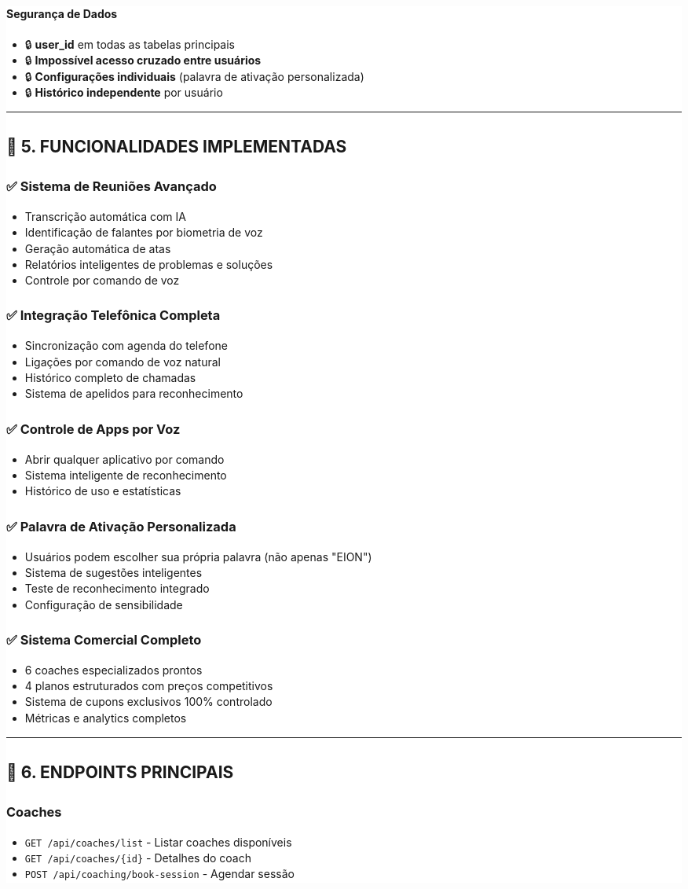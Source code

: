 #### **Segurança de Dados**
- 🔒 **user_id** em todas as tabelas principais
- 🔒 **Impossível acesso cruzado entre usuários**
- 🔒 **Configurações individuais** (palavra de ativação personalizada)
- 🔒 **Histórico independente** por usuário

---

## 🚀 **5. FUNCIONALIDADES IMPLEMENTADAS**

### ✅ **Sistema de Reuniões Avançado**
- Transcrição automática com IA
- Identificação de falantes por biometria de voz
- Geração automática de atas
- Relatórios inteligentes de problemas e soluções
- Controle por comando de voz

### ✅ **Integração Telefônica Completa**
- Sincronização com agenda do telefone
- Ligações por comando de voz natural
- Histórico completo de chamadas
- Sistema de apelidos para reconhecimento

### ✅ **Controle de Apps por Voz**
- Abrir qualquer aplicativo por comando
- Sistema inteligente de reconhecimento
- Histórico de uso e estatísticas

### ✅ **Palavra de Ativação Personalizada**
- Usuários podem escolher sua própria palavra (não apenas "EION")
- Sistema de sugestões inteligentes
- Teste de reconhecimento integrado
- Configuração de sensibilidade

### ✅ **Sistema Comercial Completo**
- 6 coaches especializados prontos
- 4 planos estruturados com preços competitivos
- Sistema de cupons exclusivos 100% controlado
- Métricas e analytics completos

---

## 📱 **6. ENDPOINTS PRINCIPAIS**

### **Coaches**
- `GET /api/coaches/list` - Listar coaches disponíveis
- `GET /api/coaches/{id}` - Detalhes do coach
- `POST /api/coaching/book-session` - Agendar sessão

